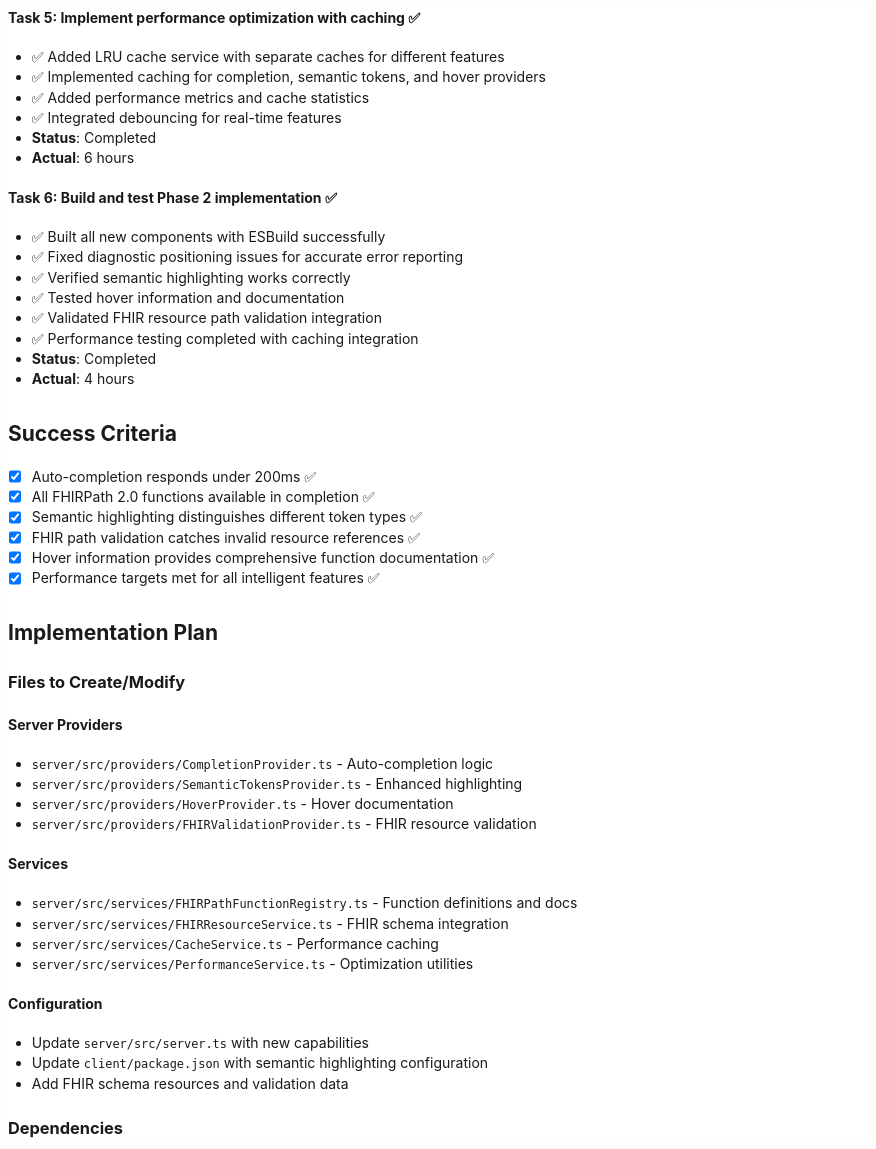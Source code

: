 #### **Task 5**: Implement performance optimization with caching ✅
- ✅ Added LRU cache service with separate caches for different features
- ✅ Implemented caching for completion, semantic tokens, and hover providers
- ✅ Added performance metrics and cache statistics
- ✅ Integrated debouncing for real-time features
- **Status**: Completed
- **Actual**: 6 hours

#### **Task 6**: Build and test Phase 2 implementation ✅
- ✅ Built all new components with ESBuild successfully
- ✅ Fixed diagnostic positioning issues for accurate error reporting
- ✅ Verified semantic highlighting works correctly
- ✅ Tested hover information and documentation
- ✅ Validated FHIR resource path validation integration
- ✅ Performance testing completed with caching integration
- **Status**: Completed
- **Actual**: 4 hours

## Success Criteria
- [x] Auto-completion responds under 200ms ✅
- [x] All FHIRPath 2.0 functions available in completion ✅
- [x] Semantic highlighting distinguishes different token types ✅
- [x] FHIR path validation catches invalid resource references ✅
- [x] Hover information provides comprehensive function documentation ✅
- [x] Performance targets met for all intelligent features ✅

## Implementation Plan

### Files to Create/Modify

#### Server Providers
- `server/src/providers/CompletionProvider.ts` - Auto-completion logic
- `server/src/providers/SemanticTokensProvider.ts` - Enhanced highlighting
- `server/src/providers/HoverProvider.ts` - Hover documentation
- `server/src/providers/FHIRValidationProvider.ts` - FHIR resource validation

#### Services
- `server/src/services/FHIRPathFunctionRegistry.ts` - Function definitions and docs
- `server/src/services/FHIRResourceService.ts` - FHIR schema integration
- `server/src/services/CacheService.ts` - Performance caching
- `server/src/services/PerformanceService.ts` - Optimization utilities

#### Configuration
- Update `server/src/server.ts` with new capabilities
- Update `client/package.json` with semantic highlighting configuration
- Add FHIR schema resources and validation data

### Dependencies
